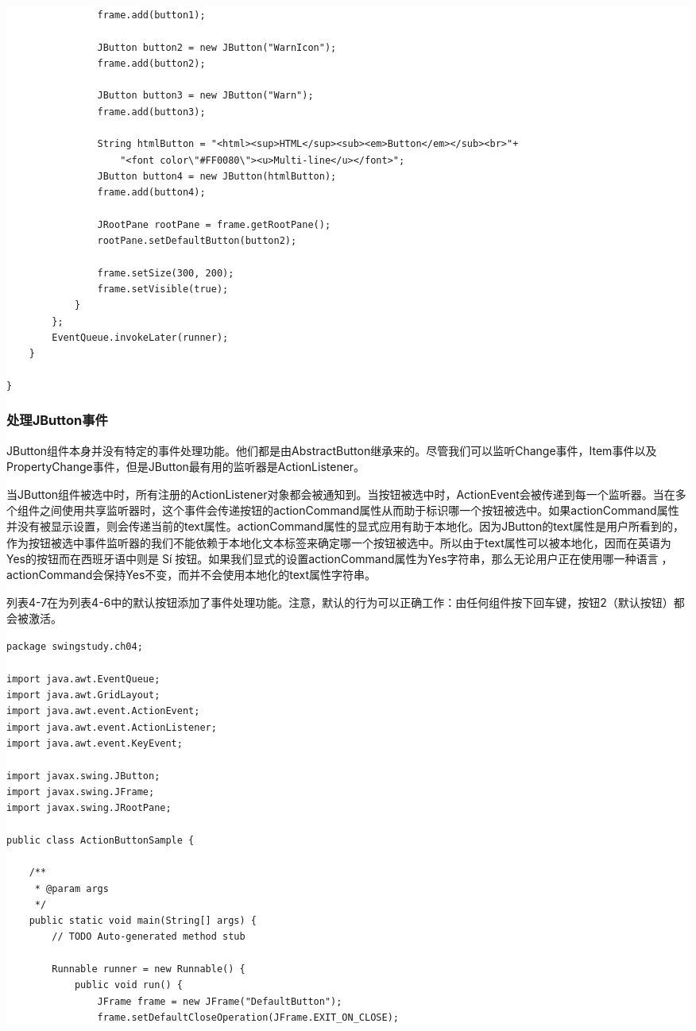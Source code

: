 ``` {.sourceCode .java}
                frame.add(button1);

                JButton button2 = new JButton("WarnIcon");
                frame.add(button2);

                JButton button3 = new JButton("Warn");
                frame.add(button3);

                String htmlButton = "<html><sup>HTML</sup><sub><em>Button</em></sub><br>"+
                    "<font color\"#FF0080\"><u>Multi-line</u></font>";
                JButton button4 = new JButton(htmlButton);
                frame.add(button4);

                JRootPane rootPane = frame.getRootPane();
                rootPane.setDefaultButton(button2);

                frame.setSize(300, 200);
                frame.setVisible(true);
            }
        };
        EventQueue.invokeLater(runner);
    }

}
```

### 处理JButton事件

JButton组件本身并没有特定的事件处理功能。他们都是由AbstractButton继承来的。尽管我们可以监听Change事件，Item事件以及PropertyChange事件，但是JButton最有用的监听器是ActionListener。

当JButton组件被选中时，所有注册的ActionListener对象都会被通知到。当按钮被选中时，ActionEvent会被传递到每一个监听器。当在多个组件之间使用共享监听器时，这个事件会传递按钮的actionCommand属性从而助于标识哪一个按钮被选中。如果actionCommand属性并没有被显示设置，则会传递当前的text属性。actionCommand属性的显式应用有助于本地化。因为JButton的text属性是用户所看到的，作为按钮被选中事件监听器的我们不能依赖于本地化文本标签来确定哪一个按钮被选中。所以由于text属性可以被本地化，因而在英语为Yes的按钮而在西班牙语中则是
Sí
按钮。如果我们显式的设置actionCommand属性为Yes字符串，那么无论用户正在使用哪一种语言
，actionCommand会保持Yes不变，而并不会使用本地化的text属性字符串。

列表4-7在为列表4-6中的默认按钮添加了事件处理功能。注意，默认的行为可以正确工作：由任何组件按下回车键，按钮2（默认按钮）都会被激活。

``` {.sourceCode .java}
package swingstudy.ch04;

import java.awt.EventQueue;
import java.awt.GridLayout;
import java.awt.event.ActionEvent;
import java.awt.event.ActionListener;
import java.awt.event.KeyEvent;

import javax.swing.JButton;
import javax.swing.JFrame;
import javax.swing.JRootPane;

public class ActionButtonSample {

    /**
     * @param args
     */
    public static void main(String[] args) {
        // TODO Auto-generated method stub

        Runnable runner = new Runnable() {
            public void run() {
                JFrame frame = new JFrame("DefaultButton");
                frame.setDefaultCloseOperation(JFrame.EXIT_ON_CLOSE);
```
